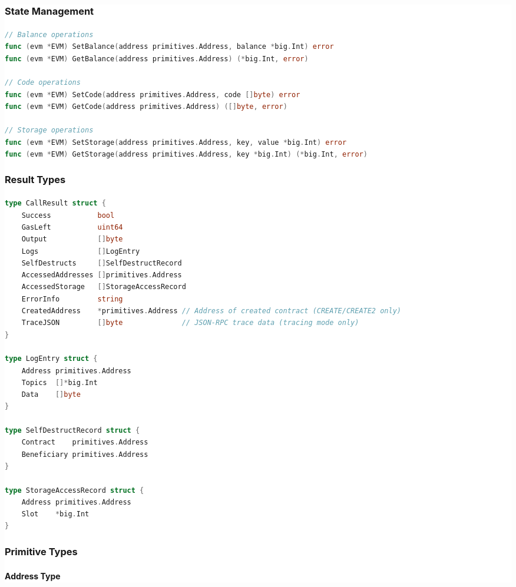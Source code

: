 ### State Management

```go
// Balance operations
func (evm *EVM) SetBalance(address primitives.Address, balance *big.Int) error
func (evm *EVM) GetBalance(address primitives.Address) (*big.Int, error)

// Code operations
func (evm *EVM) SetCode(address primitives.Address, code []byte) error
func (evm *EVM) GetCode(address primitives.Address) ([]byte, error)

// Storage operations
func (evm *EVM) SetStorage(address primitives.Address, key, value *big.Int) error
func (evm *EVM) GetStorage(address primitives.Address, key *big.Int) (*big.Int, error)
```

### Result Types

```go
type CallResult struct {
    Success           bool
    GasLeft           uint64
    Output            []byte
    Logs              []LogEntry
    SelfDestructs     []SelfDestructRecord
    AccessedAddresses []primitives.Address
    AccessedStorage   []StorageAccessRecord
    ErrorInfo         string
    CreatedAddress    *primitives.Address // Address of created contract (CREATE/CREATE2 only)
    TraceJSON         []byte              // JSON-RPC trace data (tracing mode only)
}

type LogEntry struct {
    Address primitives.Address
    Topics  []*big.Int
    Data    []byte
}

type SelfDestructRecord struct {
    Contract    primitives.Address
    Beneficiary primitives.Address
}

type StorageAccessRecord struct {
    Address primitives.Address
    Slot    *big.Int
}
```

### Primitive Types

#### Address Type
